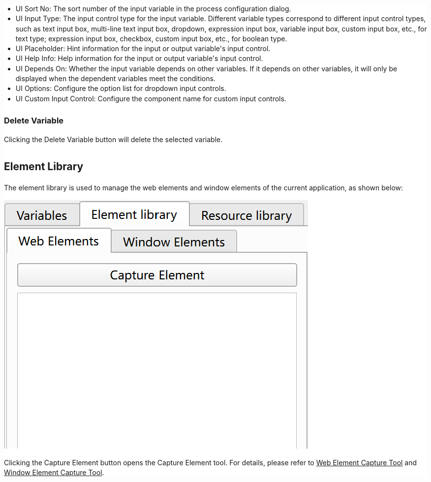 - UI Sort No: The sort number of the input variable in the process configuration dialog.
- UI Input Type: The input control type for the input variable. Different variable types correspond to different input control types, such as text input box, multi-line text input box, dropdown, expression input box, variable input box, custom input box, etc., for text type; expression input box, checkbox, custom input box, etc., for boolean type.
- UI Placeholder: Hint information for the input or output variable's input control.
- UI Help Info: Help information for the input or output variable's input control.
- UI Depends On: Whether the input variable depends on other variables. If it depends on other variables, it will only be displayed when the dependent variables meet the conditions.
- UI Options: Configure the option list for dropdown input controls.
- UI Custom Input Control: Configure the component name for custom input controls.

### Delete Variable

Clicking the Delete Variable button will delete the selected variable.

## Element Library

The element library is used to manage the web elements and window elements of the current application, as shown below:

![Element Library](ui_intro_elements.png)

Clicking the Capture Element button opens the Capture Element tool. For details, please refer to [Web Element Capture Tool](web_element_capture_tool.md) and [Window Element Capture Tool](window_element_capture_tool.md).
